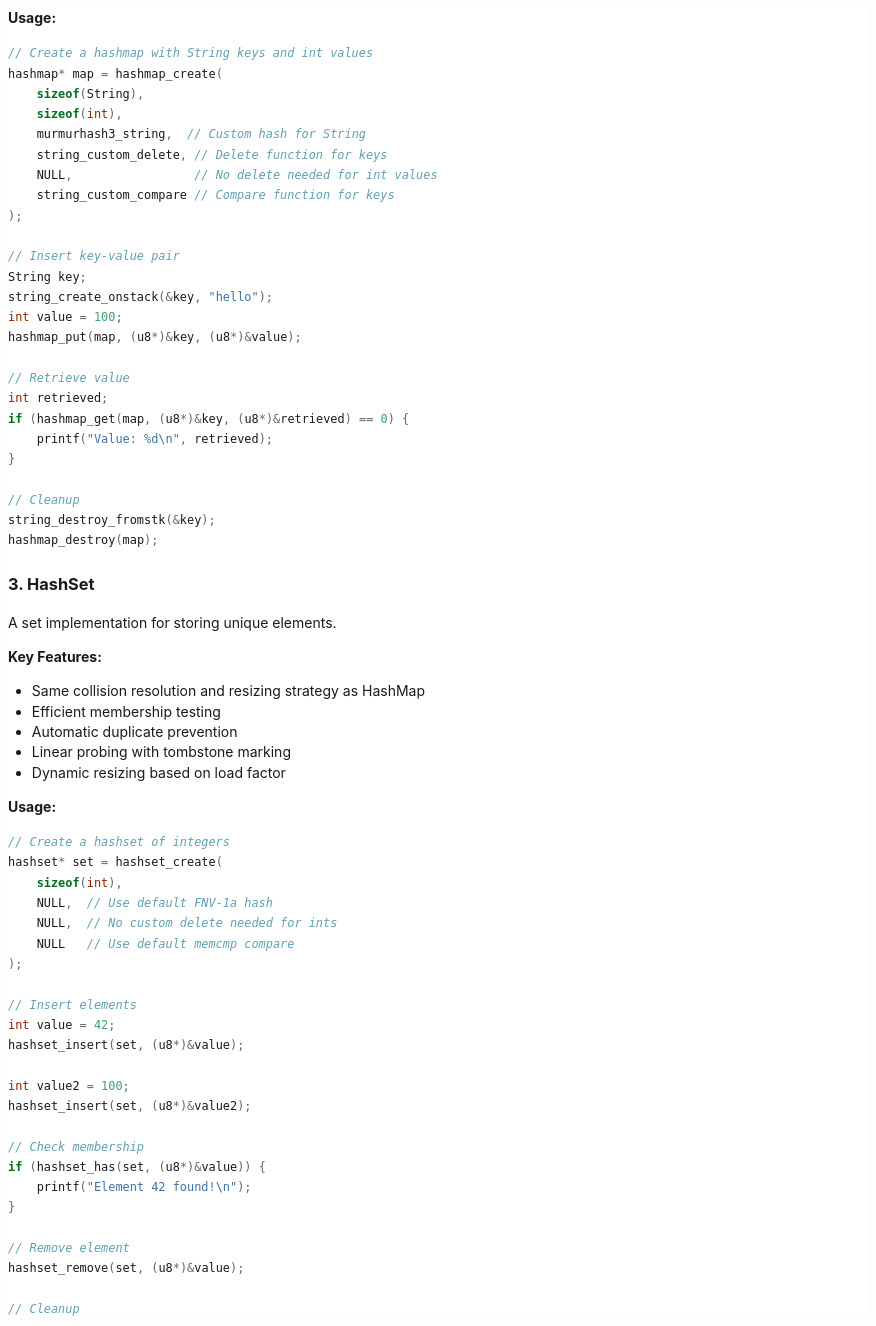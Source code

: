 **Usage:**
```c
// Create a hashmap with String keys and int values
hashmap* map = hashmap_create(
    sizeof(String), 
    sizeof(int),
    murmurhash3_string,  // Custom hash for String
    string_custom_delete, // Delete function for keys
    NULL,                 // No delete needed for int values
    string_custom_compare // Compare function for keys
);

// Insert key-value pair
String key;
string_create_onstack(&key, "hello");
int value = 100;
hashmap_put(map, (u8*)&key, (u8*)&value);

// Retrieve value
int retrieved;
if (hashmap_get(map, (u8*)&key, (u8*)&retrieved) == 0) {
    printf("Value: %d\n", retrieved);
}

// Cleanup
string_destroy_fromstk(&key);
hashmap_destroy(map);
```

### 3. HashSet
A set implementation for storing unique elements.

**Key Features:**
- Same collision resolution and resizing strategy as HashMap
- Efficient membership testing
- Automatic duplicate prevention
- Linear probing with tombstone marking
- Dynamic resizing based on load factor

**Usage:**
```c
// Create a hashset of integers
hashset* set = hashset_create(
    sizeof(int),
    NULL,  // Use default FNV-1a hash
    NULL,  // No custom delete needed for ints
    NULL   // Use default memcmp compare
);

// Insert elements
int value = 42;
hashset_insert(set, (u8*)&value);

int value2 = 100;
hashset_insert(set, (u8*)&value2);

// Check membership
if (hashset_has(set, (u8*)&value)) {
    printf("Element 42 found!\n");
}

// Remove element
hashset_remove(set, (u8*)&value);

// Cleanup
```